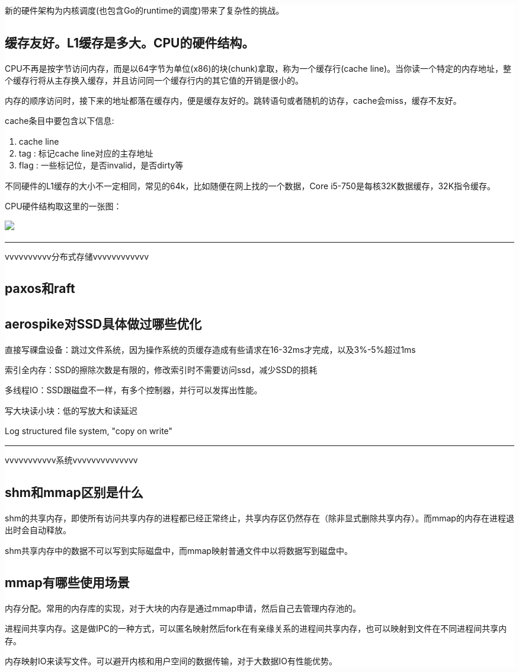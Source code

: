 新的硬件架构为内核调度(也包含Go的runtime的调度)带来了复杂性的挑战。

## 缓存友好。L1缓存是多大。CPU的硬件结构。

CPU不再是按字节访问内存，而是以64字节为单位(x86)的块(chunk)拿取，称为一个缓存行(cache line)。当你读一个特定的内存地址，整个缓存行将从主存换入缓存，并且访问同一个缓存行内的其它值的开销是很小的。

内存的顺序访问时，接下来的地址都落在缓存内，便是缓存友好的。跳转语句或者随机的访存，cache会miss，缓存不友好。

cache条目中要包含以下信息:

1. cache line
2. tag : 标记cache line对应的主存地址
3. flag : 一些标记位，是否invalid，是否dirty等

不同硬件的L1缓存的大小不一定相同，常见的64k，比如随便在网上找的一个数据，Core i5-750是每核32K数据缓存，32K指令缓存。

CPU硬件结构取这里的一张图：

![](http://static.duartes.org/img/blogPosts/physicalMemoryAccess.png)

--------------


vvvvvvvvvv分布式存储vvvvvvvvvvvv

## paxos和raft

## aerospike对SSD具体做过哪些优化

直接写祼盘设备：跳过文件系统，因为操作系统的页缓存造成有些请求在16-32ms才完成，以及3%-5%超过1ms

索引全内存：SSD的擦除次数是有限的，修改索引时不需要访问ssd，减少SSD的损耗

多线程IO：SSD跟磁盘不一样，有多个控制器，并行可以发挥出性能。

写大块读小块：低的写放大和读延迟

Log structured file system, "copy on write"

------------

vvvvvvvvvvv系统vvvvvvvvvvvvvv

## shm和mmap区别是什么

shm的共享内存，即使所有访问共享内存的进程都已经正常终止，共享内存区仍然存在（除非显式删除共享内存）。而mmap的内存在进程退出时会自动释放。

shm共享内存中的数据不可以写到实际磁盘中，而mmap映射普通文件中以将数据写到磁盘中。

## mmap有哪些使用场景

内存分配。常用的内存库的实现，对于大块的内存是通过mmap申请，然后自己去管理内存池的。

进程间共享内存。这是做IPC的一种方式，可以匿名映射然后fork在有亲缘关系的进程间共享内存，也可以映射到文件在不同进程间共享内存。 

内存映射IO来读写文件。可以避开内核和用户空间的数据传输，对于大数据IO有性能优势。
